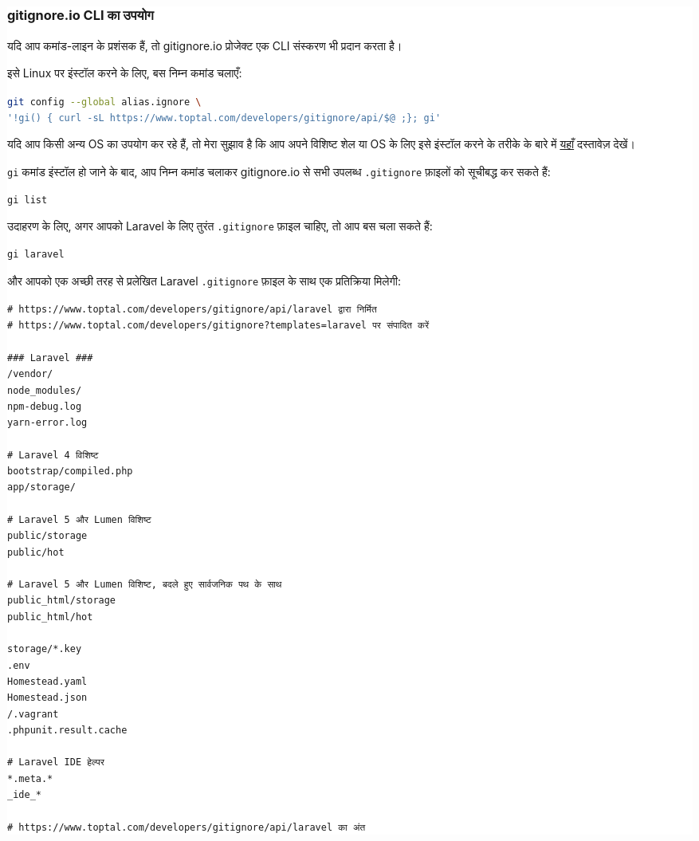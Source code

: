 ### gitignore.io CLI का उपयोग

यदि आप कमांड-लाइन के प्रशंसक हैं, तो gitignore.io प्रोजेक्ट एक CLI संस्करण भी प्रदान करता है।

इसे Linux पर इंस्टॉल करने के लिए, बस निम्न कमांड चलाएँ:

```bash
git config --global alias.ignore \
'!gi() { curl -sL https://www.toptal.com/developers/gitignore/api/$@ ;}; gi'
```

यदि आप किसी अन्य OS का उपयोग कर रहे हैं, तो मेरा सुझाव है कि आप अपने विशिष्ट शेल या OS के लिए इसे इंस्टॉल करने के तरीके के बारे में [यहाँ](https://docs.gitignore.io/install/command-line) दस्तावेज़ देखें।

`gi` कमांड इंस्टॉल हो जाने के बाद, आप निम्न कमांड चलाकर gitignore.io से सभी उपलब्ध `.gitignore` फ़ाइलों को सूचीबद्ध कर सकते हैं:

```bash
gi list
```

उदाहरण के लिए, अगर आपको Laravel के लिए तुरंत `.gitignore` फ़ाइल चाहिए, तो आप बस चला सकते हैं:

```bash
gi laravel
```

और आपको एक अच्छी तरह से प्रलेखित Laravel `.gitignore` फ़ाइल के साथ एक प्रतिक्रिया मिलेगी:

```
# https://www.toptal.com/developers/gitignore/api/laravel द्वारा निर्मित
# https://www.toptal.com/developers/gitignore?templates=laravel पर संपादित करें

### Laravel ###
/vendor/
node_modules/
npm-debug.log
yarn-error.log

# Laravel 4 विशिष्ट
bootstrap/compiled.php
app/storage/

# Laravel 5 और Lumen विशिष्ट
public/storage
public/hot

# Laravel 5 और Lumen विशिष्ट, बदले हुए सार्वजनिक पथ के साथ
public_html/storage
public_html/hot

storage/*.key
.env
Homestead.yaml
Homestead.json
/.vagrant
.phpunit.result.cache

# Laravel IDE हेल्पर
*.meta.*
_ide_*

# https://www.toptal.com/developers/gitignore/api/laravel का अंत
```
